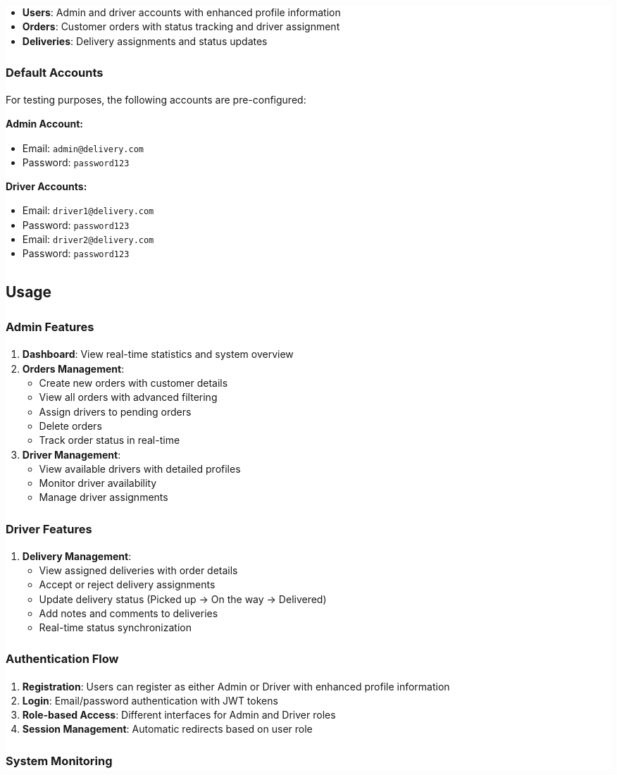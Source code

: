 - **Users**: Admin and driver accounts with enhanced profile information
- **Orders**: Customer orders with status tracking and driver assignment
- **Deliveries**: Delivery assignments and status updates

### Default Accounts

For testing purposes, the following accounts are pre-configured:

**Admin Account:**
- Email: `admin@delivery.com`
- Password: `password123`

**Driver Accounts:**
- Email: `driver1@delivery.com`
- Password: `password123`
- Email: `driver2@delivery.com`
- Password: `password123`

## Usage

### Admin Features

1. **Dashboard**: View real-time statistics and system overview
2. **Orders Management**: 
   - Create new orders with customer details
   - View all orders with advanced filtering
   - Assign drivers to pending orders
   - Delete orders
   - Track order status in real-time
3. **Driver Management**: 
   - View available drivers with detailed profiles
   - Monitor driver availability
   - Manage driver assignments

### Driver Features

1. **Delivery Management**:
   - View assigned deliveries with order details
   - Accept or reject delivery assignments
   - Update delivery status (Picked up → On the way → Delivered)
   - Add notes and comments to deliveries
   - Real-time status synchronization

### Authentication Flow

1. **Registration**: Users can register as either Admin or Driver with enhanced profile information
2. **Login**: Email/password authentication with JWT tokens
3. **Role-based Access**: Different interfaces for Admin and Driver roles
4. **Session Management**: Automatic redirects based on user role

### System Monitoring
